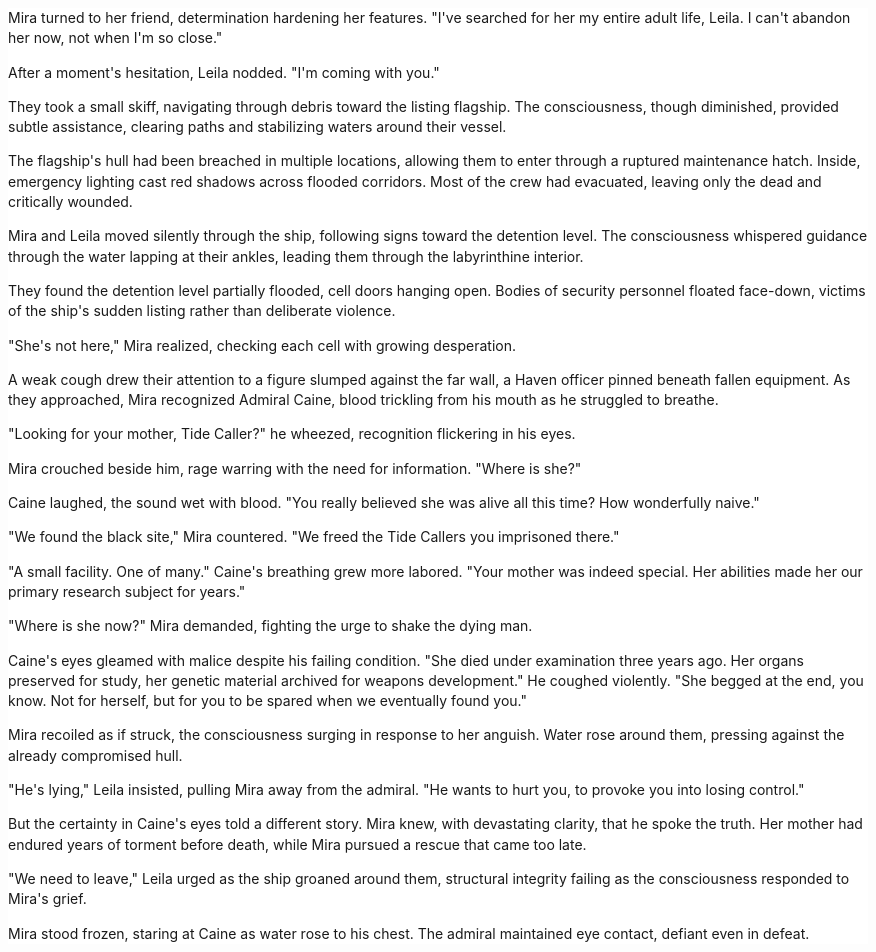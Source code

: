 Mira turned to her friend, determination hardening her features. "I've searched for her my entire adult life, Leila. I can't abandon her now, not when I'm so close."

After a moment's hesitation, Leila nodded. "I'm coming with you."

They took a small skiff, navigating through debris toward the listing flagship. The consciousness, though diminished, provided subtle assistance, clearing paths and stabilizing waters around their vessel.

The flagship's hull had been breached in multiple locations, allowing them to enter through a ruptured maintenance hatch. Inside, emergency lighting cast red shadows across flooded corridors. Most of the crew had evacuated, leaving only the dead and critically wounded.

Mira and Leila moved silently through the ship, following signs toward the detention level. The consciousness whispered guidance through the water lapping at their ankles, leading them through the labyrinthine interior.

They found the detention level partially flooded, cell doors hanging open. Bodies of security personnel floated face-down, victims of the ship's sudden listing rather than deliberate violence.

"She's not here," Mira realized, checking each cell with growing desperation.

A weak cough drew their attention to a figure slumped against the far wall, a Haven officer pinned beneath fallen equipment. As they approached, Mira recognized Admiral Caine, blood trickling from his mouth as he struggled to breathe.

"Looking for your mother, Tide Caller?" he wheezed, recognition flickering in his eyes.

Mira crouched beside him, rage warring with the need for information. "Where is she?"

Caine laughed, the sound wet with blood. "You really believed she was alive all this time? How wonderfully naive."

"We found the black site," Mira countered. "We freed the Tide Callers you imprisoned there."

"A small facility. One of many." Caine's breathing grew more labored. "Your mother was indeed special. Her abilities made her our primary research subject for years."

"Where is she now?" Mira demanded, fighting the urge to shake the dying man.

Caine's eyes gleamed with malice despite his failing condition. "She died under examination three years ago. Her organs preserved for study, her genetic material archived for weapons development." He coughed violently. "She begged at the end, you know. Not for herself, but for you to be spared when we eventually found you."

Mira recoiled as if struck, the consciousness surging in response to her anguish. Water rose around them, pressing against the already compromised hull.

"He's lying," Leila insisted, pulling Mira away from the admiral. "He wants to hurt you, to provoke you into losing control."

But the certainty in Caine's eyes told a different story. Mira knew, with devastating clarity, that he spoke the truth. Her mother had endured years of torment before death, while Mira pursued a rescue that came too late.

"We need to leave," Leila urged as the ship groaned around them, structural integrity failing as the consciousness responded to Mira's grief.

Mira stood frozen, staring at Caine as water rose to his chest. The admiral maintained eye contact, defiant even in defeat.
